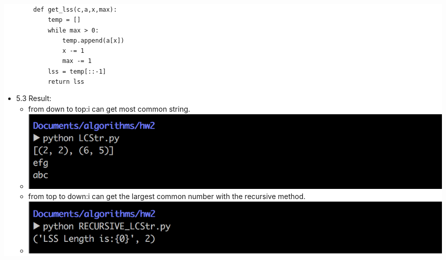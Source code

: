 
			def get_lss(c,a,x,max):
    			temp = []
    			while max > 0:
        			temp.append(a[x])
        			x -= 1
        			max -= 1
    			lss = temp[::-1]
    			return lss
* 5.3 Result:
	* from down to top:i can get most common string.
	* ![](7.png)
	* from top to down:i can get the largest common number with the recursive method.
	* ![](8.png) 
	
	

